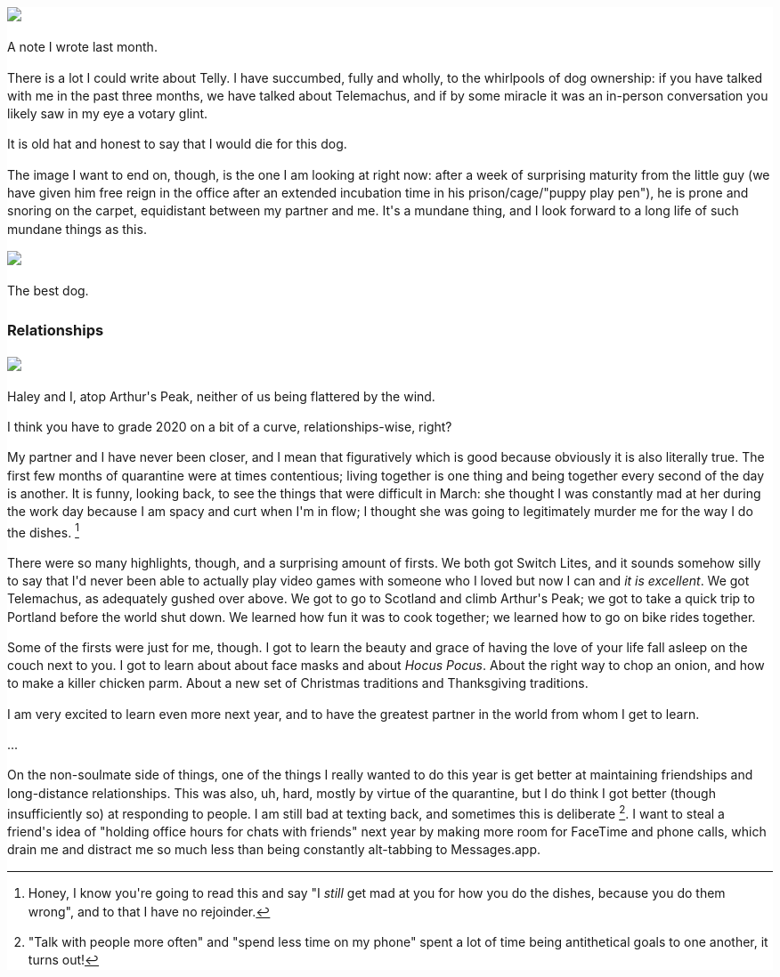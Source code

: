 ![](https://pbs.twimg.com/media/EnxuguhUcAA9O54?format=jpg&name=small)
<figcaption>A note I wrote last month.</figcaption>

There is a lot I could write about Telly. I have succumbed, fully and wholly, to the whirlpools of dog ownership: if you have talked with me in the past three months, we have talked about Telemachus, and if by some miracle it was an in-person conversation you likely saw in my eye a votary glint.

It is old hat and honest to say that I would die for this dog. 

The image I want to end on, though, is the one I am looking at right now: after a week of surprising maturity from the little guy (we have given him free reign in the office after an extended incubation time in his prison/cage/"puppy play pen"), he is prone and snoring on the carpet, equidistant between my partner and me. It's a mundane thing, and I look forward to a long life of such mundane things as this.

![](https://i.ibb.co/J27cZdv/image.png)
<figcaption>The best dog.</figcaption>

### Relationships

![](https://i.ibb.co/8dC23MH/image.png)
<figcaption>Haley and I, atop Arthur's Peak, neither of us being flattered by the wind.</figcaption>

I think you have to grade 2020 on a bit of a curve, relationships-wise, right?

My partner and I have never been closer, and I mean that figuratively which is good because obviously it is also literally true. The first few months of quarantine were at times contentious; living together is one thing and being together every second of the day is another. It is funny, looking back, to see the things that were difficult in March: she thought I was constantly mad at her during the work day because I am spacy and curt when I'm in flow; I thought she was going to legitimately murder me for the way I do the dishes. [^7]

There were so many highlights, though, and a surprising amount of firsts. We both got Switch Lites, and it sounds somehow silly to say that I'd never been able to actually play video games with someone who I loved but now I can and _it is excellent_. We got Telemachus, as adequately gushed over above. We got to go to Scotland and climb Arthur's Peak; we got to take a quick trip to Portland before the world shut down. We learned how fun it was to cook together; we learned how to go on bike rides together.

Some of the firsts were just for me, though. I got to learn the beauty and grace of having the love of your life fall asleep on the couch next to you. I got to learn about about face masks and about _Hocus Pocus_. About the right way to chop an onion, and how to make a killer chicken parm. About a new set of Christmas traditions and Thanksgiving traditions.

I am very excited to learn even more next year, and to have the greatest partner in the world from whom I get to learn.

...

On the non-soulmate side of things, one of the things I really wanted to do this year is get better at maintaining friendships and long-distance relationships. This was also, uh, hard, mostly by virtue of the quarantine, but I do think I got better (though insufficiently so) at responding to people. I am still bad at texting back, and sometimes this is deliberate [^8]. I want to steal a friend's idea of "holding office hours for chats with friends" next year by making more room for FaceTime and phone calls, which drain me and distract me so much less than being constantly alt-tabbing to Messages.app.


[^1]: I will go to my grave arguing that it would have been a seven-game series if Dragic and Bam were actually at full strength.
[^2]: which she either liked or loves me enough to play the part convincingly of having liked it
[^3]: I'm not talking, like, kitchen remodels here — I just want to lay down some carpet.
[^4]: CRJ fans will note the omission of Dedicated Side B from the shortlist of albums I loved. It's a solid album but seems wholly worse than the A Sides.
[^5]: <span class="redacted">aaaaaaa aa aaaaa</span>, you know?
[^6]: All of the credit goes to my partner, who both pushed me to actually do it _and_ PM'd the vast majority of the work. Without her I would have just farted around with templating engines for two months before abandoning the whole thing.
[^7]: Honey, I know you're going to read this and say "I _still_ get mad at you for how you do the dishes, because you do them wrong", and to that I have no rejoinder.
[^8]: "Talk with people more often" and "spend less time on my phone" spent a lot of time being antithetical goals to one another, it turns out!
[^9]: So weird that this has become an acceptable shorthand for "being properly physically active".
